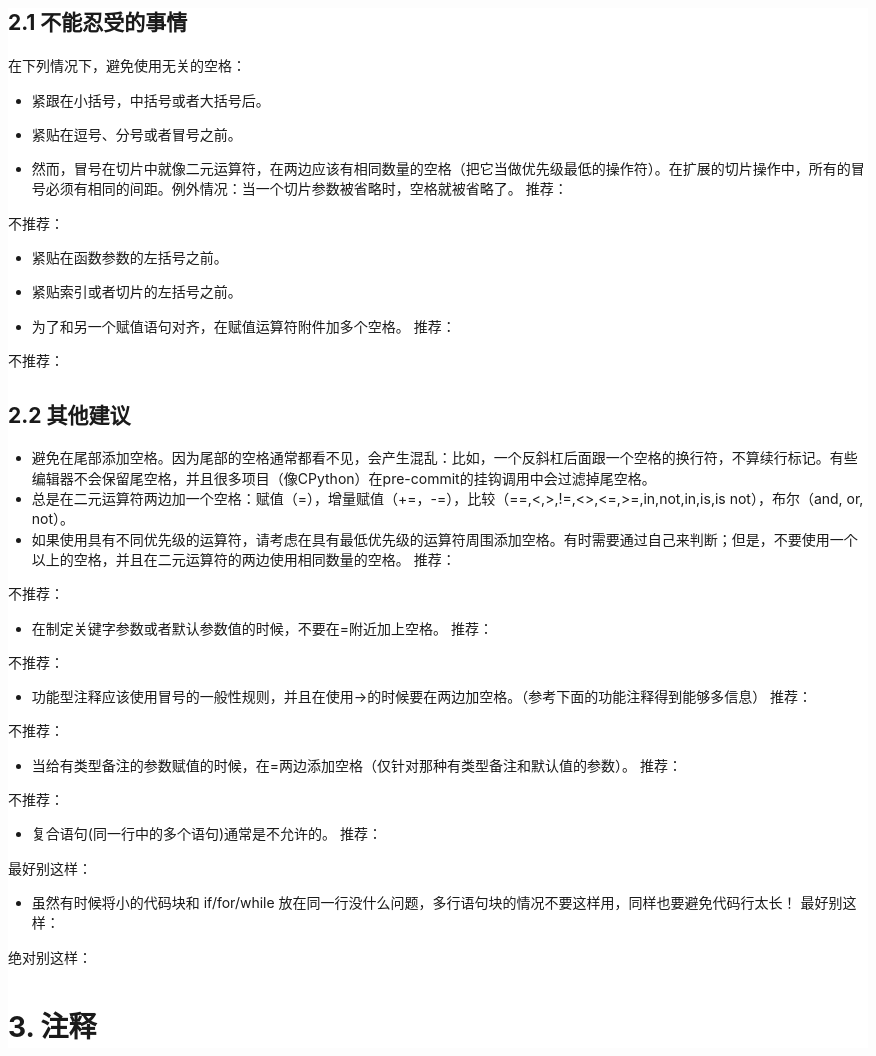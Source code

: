 ## 2.1 不能忍受的事情

在下列情况下，避免使用无关的空格：

- 紧跟在小括号，中括号或者大括号后。

- 紧贴在逗号、分号或者冒号之前。

- 然而，冒号在切片中就像二元运算符，在两边应该有相同数量的空格（把它当做优先级最低的操作符）。在扩展的切片操作中，所有的冒号必须有相同的间距。例外情况：当一个切片参数被省略时，空格就被省略了。
  推荐：

不推荐：

- 紧贴在函数参数的左括号之前。

- 紧贴索引或者切片的左括号之前。

- 为了和另一个赋值语句对齐，在赋值运算符附件加多个空格。
  推荐：

不推荐：

##  2.2 其他建议

- 避免在尾部添加空格。因为尾部的空格通常都看不见，会产生混乱：比如，一个反斜杠后面跟一个空格的换行符，不算续行标记。有些编辑器不会保留尾空格，并且很多项目（像CPython）在pre-commit的挂钩调用中会过滤掉尾空格。
- 总是在二元运算符两边加一个空格：赋值（=），增量赋值（+=，-=），比较（==,<,>,!=,<>,<=,>=,in,not,in,is,is not），布尔（and, or, not）。
- 如果使用具有不同优先级的运算符，请考虑在具有最低优先级的运算符周围添加空格。有时需要通过自己来判断；但是，不要使用一个以上的空格，并且在二元运算符的两边使用相同数量的空格。
  推荐：

不推荐：

- 在制定关键字参数或者默认参数值的时候，不要在=附近加上空格。
  推荐：

不推荐：

- 功能型注释应该使用冒号的一般性规则，并且在使用->的时候要在两边加空格。（参考下面的功能注释得到能够多信息）
  推荐：

不推荐：

- 当给有类型备注的参数赋值的时候，在=两边添加空格（仅针对那种有类型备注和默认值的参数）。
  推荐：

不推荐：

- 复合语句(同一行中的多个语句)通常是不允许的。
  推荐：

最好别这样：

- 虽然有时候将小的代码块和 if/for/while 放在同一行没什么问题，多行语句块的情况不要这样用，同样也要避免代码行太长！
  最好别这样：

绝对别这样：

# 3. 注释
